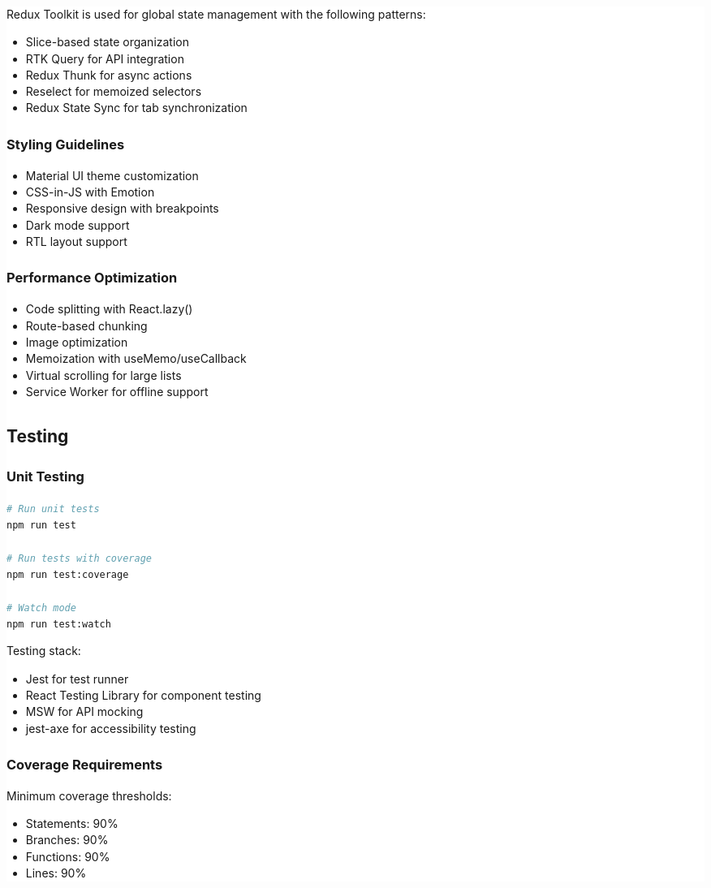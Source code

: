 Redux Toolkit is used for global state management with the following patterns:

- Slice-based state organization
- RTK Query for API integration
- Redux Thunk for async actions
- Reselect for memoized selectors
- Redux State Sync for tab synchronization

### Styling Guidelines

- Material UI theme customization
- CSS-in-JS with Emotion
- Responsive design with breakpoints
- Dark mode support
- RTL layout support

### Performance Optimization

- Code splitting with React.lazy()
- Route-based chunking
- Image optimization
- Memoization with useMemo/useCallback
- Virtual scrolling for large lists
- Service Worker for offline support

## Testing

### Unit Testing

```bash
# Run unit tests
npm run test

# Run tests with coverage
npm run test:coverage

# Watch mode
npm run test:watch
```

Testing stack:
- Jest for test runner
- React Testing Library for component testing
- MSW for API mocking
- jest-axe for accessibility testing

### Coverage Requirements

Minimum coverage thresholds:
- Statements: 90%
- Branches: 90%
- Functions: 90%
- Lines: 90%
